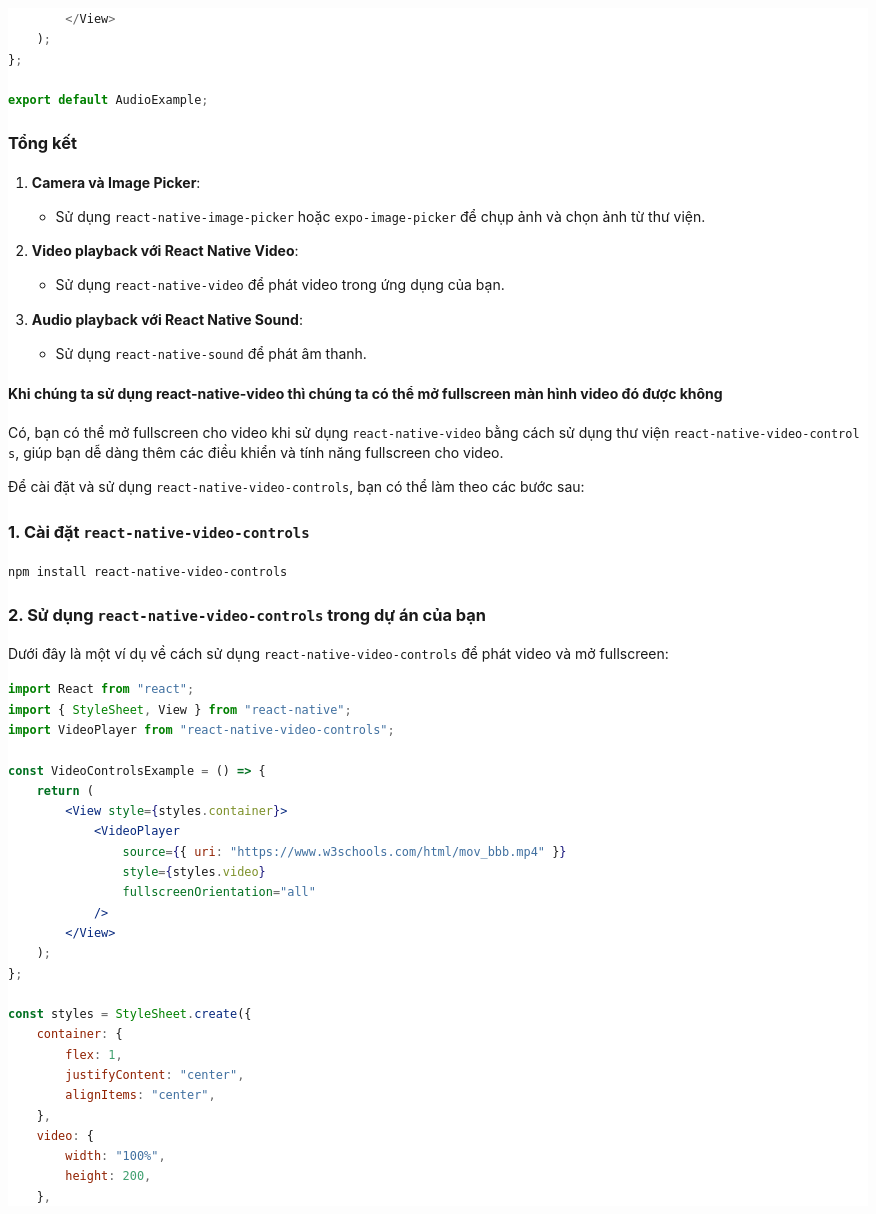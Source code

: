 ```jsx
        </View>
    );
};

export default AudioExample;
```

### Tổng kết

1. **Camera và Image Picker**:

    - Sử dụng `react-native-image-picker` hoặc `expo-image-picker` để chụp ảnh và chọn ảnh từ thư viện.

2. **Video playback với React Native Video**:

    - Sử dụng `react-native-video` để phát video trong ứng dụng của bạn.

3. **Audio playback với React Native Sound**:
    - Sử dụng `react-native-sound` để phát âm thanh.

#### Khi chúng ta sử dụng react-native-video thì chúng ta có thể mở fullscreen màn hình video đó được không

Có, bạn có thể mở fullscreen cho video khi sử dụng `react-native-video` bằng cách sử dụng thư viện `react-native-video-controls`, giúp bạn dễ dàng thêm các điều khiển và tính năng fullscreen cho video.

Để cài đặt và sử dụng `react-native-video-controls`, bạn có thể làm theo các bước sau:

### 1. Cài đặt `react-native-video-controls`

```sh
npm install react-native-video-controls
```

### 2. Sử dụng `react-native-video-controls` trong dự án của bạn

Dưới đây là một ví dụ về cách sử dụng `react-native-video-controls` để phát video và mở fullscreen:

```jsx
import React from "react";
import { StyleSheet, View } from "react-native";
import VideoPlayer from "react-native-video-controls";

const VideoControlsExample = () => {
    return (
        <View style={styles.container}>
            <VideoPlayer
                source={{ uri: "https://www.w3schools.com/html/mov_bbb.mp4" }}
                style={styles.video}
                fullscreenOrientation="all"
            />
        </View>
    );
};

const styles = StyleSheet.create({
    container: {
        flex: 1,
        justifyContent: "center",
        alignItems: "center",
    },
    video: {
        width: "100%",
        height: 200,
    },
```
